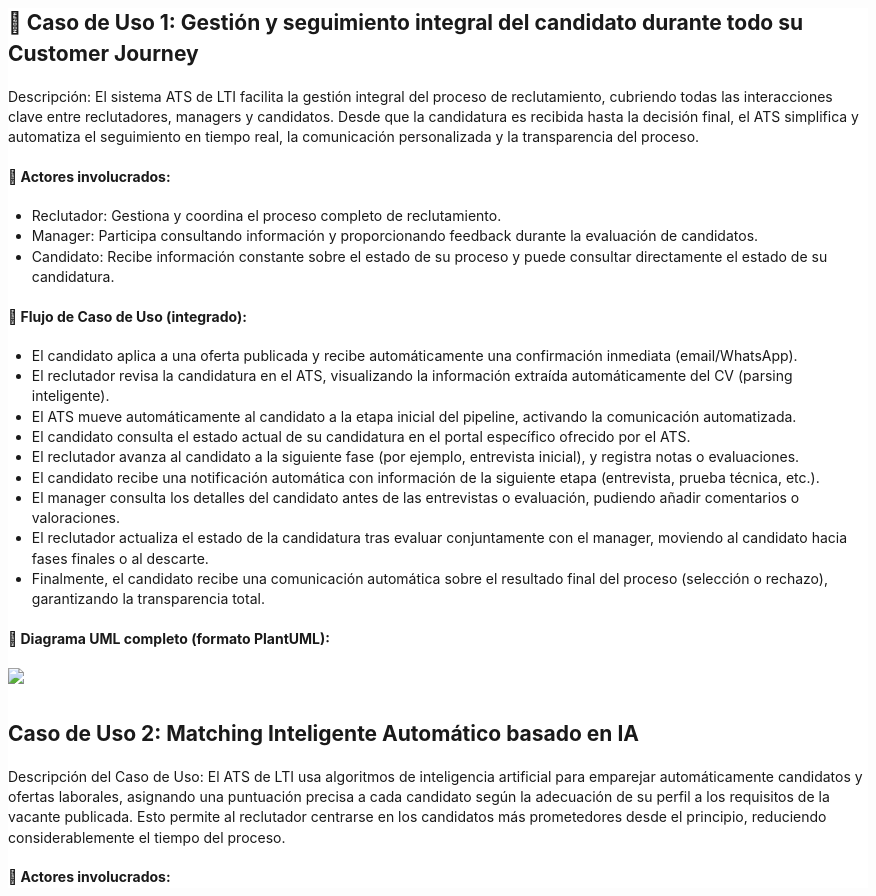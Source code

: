 ## 📌 Caso de Uso 1: Gestión y seguimiento integral del candidato durante todo su Customer Journey

Descripción:
El sistema ATS de LTI facilita la gestión integral del proceso de reclutamiento, cubriendo todas las interacciones clave entre reclutadores, managers y candidatos. Desde que la candidatura es recibida hasta la decisión final, el ATS simplifica y automatiza el seguimiento en tiempo real, la comunicación personalizada y la transparencia del proceso.

#### 🎯 Actores involucrados:

- Reclutador: Gestiona y coordina el proceso completo de reclutamiento.
- Manager: Participa consultando información y proporcionando feedback durante la evaluación de candidatos.
- Candidato: Recibe información constante sobre el estado de su proceso y puede consultar directamente el estado de su candidatura.

#### 🚦 Flujo de Caso de Uso (integrado):

- El candidato aplica a una oferta publicada y recibe automáticamente una confirmación inmediata (email/WhatsApp).
- El reclutador revisa la candidatura en el ATS, visualizando la información extraída automáticamente del CV (parsing inteligente).
- El ATS mueve automáticamente al candidato a la etapa inicial del pipeline, activando la comunicación automatizada.
- El candidato consulta el estado actual de su candidatura en el portal específico ofrecido por el ATS.
- El reclutador avanza al candidato a la siguiente fase (por ejemplo, entrevista inicial), y registra notas o evaluaciones.
- El candidato recibe una notificación automática con información de la siguiente etapa (entrevista, prueba técnica, etc.).
- El manager consulta los detalles del candidato antes de las entrevistas o evaluación, pudiendo añadir comentarios o valoraciones.
- El reclutador actualiza el estado de la candidatura tras evaluar conjuntamente con el manager, moviendo al candidato hacia fases finales o al descarte.
- Finalmente, el candidato recibe una comunicación automática sobre el resultado final del proceso (selección o rechazo), garantizando la transparencia total.

#### 📌 Diagrama UML completo (formato PlantUML):

![](./diagrams/Caso%201.png)

## Caso de Uso 2: Matching Inteligente Automático basado en IA

Descripción del Caso de Uso:
El ATS de LTI usa algoritmos de inteligencia artificial para emparejar automáticamente candidatos y ofertas laborales, asignando una puntuación precisa a cada candidato según la adecuación de su perfil a los requisitos de la vacante publicada. Esto permite al reclutador centrarse en los candidatos más prometedores desde el principio, reduciendo considerablemente el tiempo del proceso.

#### 🎯 Actores involucrados:
